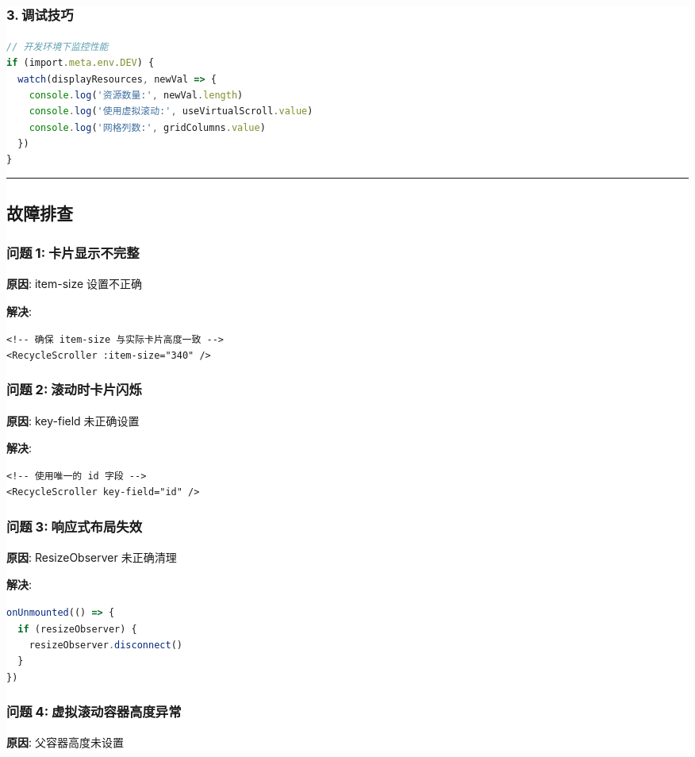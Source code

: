 ### 3. 调试技巧

```typescript
// 开发环境下监控性能
if (import.meta.env.DEV) {
  watch(displayResources, newVal => {
    console.log('资源数量:', newVal.length)
    console.log('使用虚拟滚动:', useVirtualScroll.value)
    console.log('网格列数:', gridColumns.value)
  })
}
```

---

## 故障排查

### 问题 1: 卡片显示不完整

**原因**: item-size 设置不正确

**解决**:

```vue
<!-- 确保 item-size 与实际卡片高度一致 -->
<RecycleScroller :item-size="340" />
```

### 问题 2: 滚动时卡片闪烁

**原因**: key-field 未正确设置

**解决**:

```vue
<!-- 使用唯一的 id 字段 -->
<RecycleScroller key-field="id" />
```

### 问题 3: 响应式布局失效

**原因**: ResizeObserver 未正确清理

**解决**:

```typescript
onUnmounted(() => {
  if (resizeObserver) {
    resizeObserver.disconnect()
  }
})
```

### 问题 4: 虚拟滚动容器高度异常

**原因**: 父容器高度未设置
